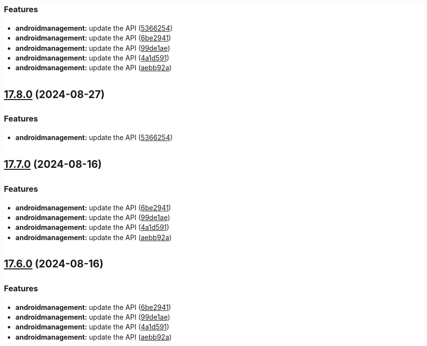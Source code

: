 
### Features

* **androidmanagement:** update the API ([5366254](https://github.com/googleapis/google-api-nodejs-client/commit/5366254d09e981b9e0dd97a7d66bec74dc362099))
* **androidmanagement:** update the API ([6be2941](https://github.com/googleapis/google-api-nodejs-client/commit/6be29411fb043e58c335b9b83fab9c59d595dce8))
* **androidmanagement:** update the API ([99de1ae](https://github.com/googleapis/google-api-nodejs-client/commit/99de1aec7ccff16171d879bc8e2311ca4fffc99e))
* **androidmanagement:** update the API ([4a1d591](https://github.com/googleapis/google-api-nodejs-client/commit/4a1d591eef41a37616eb78e1aa022c47c2d17204))
* **androidmanagement:** update the API ([aebb92a](https://github.com/googleapis/google-api-nodejs-client/commit/aebb92ad102e5f2d70ca7bb91e5ca9e049038364))

## [17.8.0](https://github.com/googleapis/google-api-nodejs-client/compare/androidmanagement-v17.7.0...androidmanagement-v17.8.0) (2024-08-27)


### Features

* **androidmanagement:** update the API ([5366254](https://github.com/googleapis/google-api-nodejs-client/commit/5366254d09e981b9e0dd97a7d66bec74dc362099))

## [17.7.0](https://github.com/googleapis/google-api-nodejs-client/compare/androidmanagement-v17.6.0...androidmanagement-v17.7.0) (2024-08-16)


### Features

* **androidmanagement:** update the API ([6be2941](https://github.com/googleapis/google-api-nodejs-client/commit/6be29411fb043e58c335b9b83fab9c59d595dce8))
* **androidmanagement:** update the API ([99de1ae](https://github.com/googleapis/google-api-nodejs-client/commit/99de1aec7ccff16171d879bc8e2311ca4fffc99e))
* **androidmanagement:** update the API ([4a1d591](https://github.com/googleapis/google-api-nodejs-client/commit/4a1d591eef41a37616eb78e1aa022c47c2d17204))
* **androidmanagement:** update the API ([aebb92a](https://github.com/googleapis/google-api-nodejs-client/commit/aebb92ad102e5f2d70ca7bb91e5ca9e049038364))

## [17.6.0](https://github.com/googleapis/google-api-nodejs-client/compare/androidmanagement-v17.5.0...androidmanagement-v17.6.0) (2024-08-16)


### Features

* **androidmanagement:** update the API ([6be2941](https://github.com/googleapis/google-api-nodejs-client/commit/6be29411fb043e58c335b9b83fab9c59d595dce8))
* **androidmanagement:** update the API ([99de1ae](https://github.com/googleapis/google-api-nodejs-client/commit/99de1aec7ccff16171d879bc8e2311ca4fffc99e))
* **androidmanagement:** update the API ([4a1d591](https://github.com/googleapis/google-api-nodejs-client/commit/4a1d591eef41a37616eb78e1aa022c47c2d17204))
* **androidmanagement:** update the API ([aebb92a](https://github.com/googleapis/google-api-nodejs-client/commit/aebb92ad102e5f2d70ca7bb91e5ca9e049038364))

